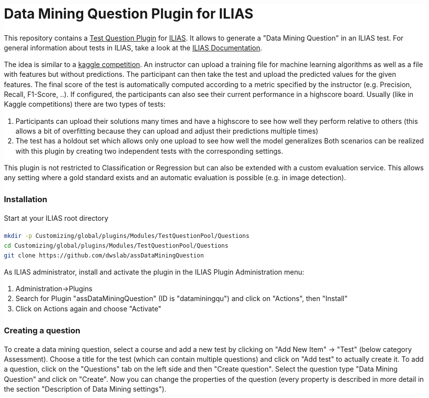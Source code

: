 Data Mining Question Plugin for ILIAS
==========

This repository contains a [Test Question Plugin](https://docu.ilias.de/goto_docu_pg_64260_42.html) for [ILIAS](https://www.ilias.de).
It allows to generate a "Data Mining Question" in an ILIAS test. For general information about tests in ILIAS, take a look at the [ILIAS Documentation](https://docu.ilias.de/goto_docu_pg_91122_6024.html). 

The idea is similar to a [kaggle competition](https://www.kaggle.com/competitions).
An instructor can upload a training file for machine learning algorithms as well as a file with features but without predictions.
The participant can then take the test and upload the predicted values for the given features. The final score of the test is automatically computed according to a metric specified by the instructor (e.g. Precision, Recall, F1-Score, ..).
If configured, the participants can also see their current performance in a highscore board.
Usually (like in Kaggle competitions) there are two types of tests:
1. Participants can upload their solutions many times and have a highscore to see how well they perform relative to others
 (this allows a bit of overfitting because they can upload and adjust their predictions multiple times)
2. The test has a holdout set which allows only one upload to see how well the model generalizes
Both scenarios can be realized with this plugin by creating two independent tests with the corresponding settings.

This plugin is not restricted to Classification or Regression but can also be extended with a custom evaluation service.
This allows any setting where a gold standard exists and an automatic evaluation is possible (e.g. in image detection).

### Installation
Start at your ILIAS root directory
```bash
mkdir -p Customizing/global/plugins/Modules/TestQuestionPool/Questions
cd Customizing/global/plugins/Modules/TestQuestionPool/Questions
git clone https://github.com/dwslab/assDataMiningQuestion
```
As ILIAS administrator, install and activate the plugin in the ILIAS Plugin Administration menu:
1) Administration->Plugins
2) Search for Plugin "assDataMiningQuestion" (ID is "dataminingqu") and click on "Actions", then "Install"
3) Click on Actions again and choose "Activate"

### Creating a question

To create a data mining question, select a course and add a new test by clicking on "Add New Item" -> "Test" (below category Assessment).
Choose a title for the test (which can contain multiple questions) and click on "Add test" to actually create it.
To add a question, click on the "Questions" tab on the left side and then "Create question".
Select the question type "Data Mining Question" and click on "Create".
Now you can change the properties of the question (every property is described in more detail in the section "Description of Data Mining settings").
